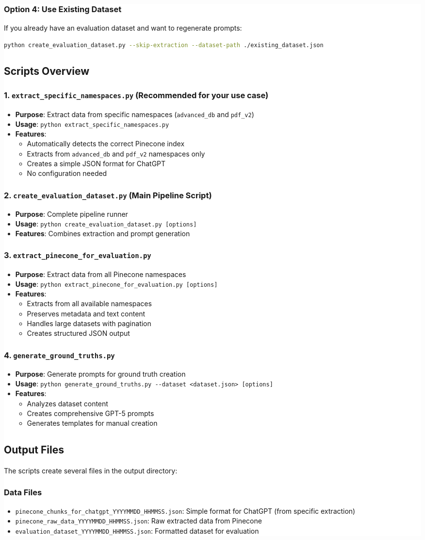 ### Option 4: Use Existing Dataset

If you already have an evaluation dataset and want to regenerate prompts:

```bash
python create_evaluation_dataset.py --skip-extraction --dataset-path ./existing_dataset.json
```

## Scripts Overview

### 1. `extract_specific_namespaces.py` (Recommended for your use case)
- **Purpose**: Extract data from specific namespaces (`advanced_db` and `pdf_v2`)
- **Usage**: `python extract_specific_namespaces.py`
- **Features**: 
  - Automatically detects the correct Pinecone index
  - Extracts from `advanced_db` and `pdf_v2` namespaces only
  - Creates a simple JSON format for ChatGPT
  - No configuration needed

### 2. `create_evaluation_dataset.py` (Main Pipeline Script)
- **Purpose**: Complete pipeline runner
- **Usage**: `python create_evaluation_dataset.py [options]`
- **Features**: Combines extraction and prompt generation

### 3. `extract_pinecone_for_evaluation.py`
- **Purpose**: Extract data from all Pinecone namespaces
- **Usage**: `python extract_pinecone_for_evaluation.py [options]`
- **Features**: 
  - Extracts from all available namespaces
  - Preserves metadata and text content
  - Handles large datasets with pagination
  - Creates structured JSON output

### 4. `generate_ground_truths.py`
- **Purpose**: Generate prompts for ground truth creation
- **Usage**: `python generate_ground_truths.py --dataset <dataset.json> [options]`
- **Features**:
  - Analyzes dataset content
  - Creates comprehensive GPT-5 prompts
  - Generates templates for manual creation

## Output Files

The scripts create several files in the output directory:

### Data Files
- `pinecone_chunks_for_chatgpt_YYYYMMDD_HHMMSS.json`: Simple format for ChatGPT (from specific extraction)
- `pinecone_raw_data_YYYYMMDD_HHMMSS.json`: Raw extracted data from Pinecone
- `evaluation_dataset_YYYYMMDD_HHMMSS.json`: Formatted dataset for evaluation
